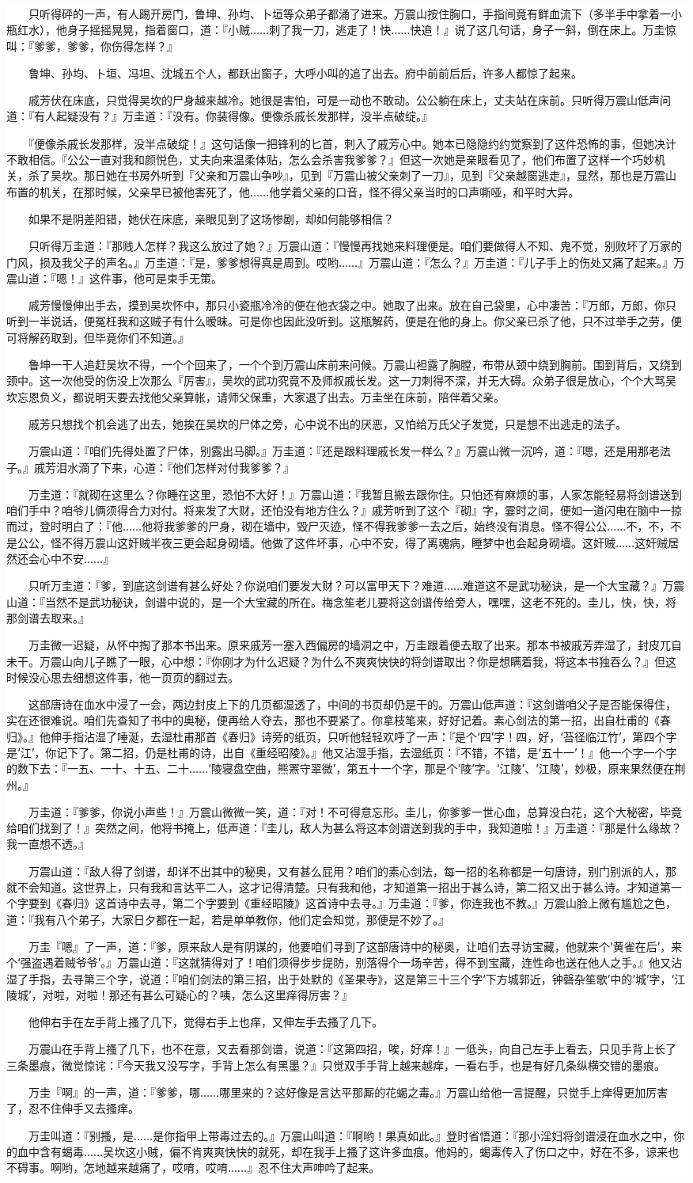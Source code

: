 　　只听得砰的一声，有人踢开房门，鲁坤、孙均、卜垣等众弟子都涌了进来。万震山按住胸口，手指间竟有鲜血流下（多半手中拿着一小瓶红水），他身子摇摇晃晃，指着窗口，道：『小贼……刺了我一刀，逃走了！快……快追！』说了这几句话，身子一斜，倒在床上。万圭惊叫：『爹爹，爹爹，你伤得怎样？』

　　鲁坤、孙均、卜垣、冯坦、沈城五个人，都跃出窗子，大呼小叫的追了出去。府中前前后后，许多人都惊了起来。

　　戚芳伏在床底，只觉得吴坎的尸身越来越冷。她很是害怕，可是一动也不敢动。公公躺在床上，丈夫站在床前。只听得万震山低声问道：『有人起疑没有？』万圭道：『没有。你装得像。便像杀戚长发那样，没半点破绽。』

　　『便像杀戚长发那样，没半点破绽！』这句话像一把锋利的匕首，刺入了戚芳心中。她本已隐隐约约觉察到了这件恐怖的事，但她决计不敢相信。『公公一直对我和颜悦色，丈夫向来温柔体贴，怎么会杀害我爹爹？』但这一次她是亲眼看见了，他们布置了这样一个巧妙机关，杀了吴坎。那日她在书房外听到『父亲和万震山争吵』，见到『万震山被父亲刺了一刀』，见到『父亲越窗逃走』，显然，那也是万震山布置的机关，在那时候，父亲早已被他害死了，他……他学着父亲的口音，怪不得父亲当时的口声嘶哑，和平时大异。

　　如果不是阴差阳错，她伏在床底，亲眼见到了这场惨剧，却如何能够相信？

　　只听得万圭道：『那贱人怎样？我这么放过了她？』万震山道：『慢慢再找她来料理便是。咱们要做得人不知、鬼不觉，别败坏了万家的门风，损及我父子的声名。』万圭道：『是，爹爹想得真是周到。哎哟……』万震山道：『怎么？』万圭道：『儿子手上的伤处又痛了起来。』万震山道：『嗯！』这件事，他可是束手无策。

　　戚芳慢慢伸出手去，摸到吴坎怀中，那只小瓷瓶冷冷的便在他衣袋之中。她取了出来。放在自己袋里，心中凄苦：『万郎，万郎，你只听到一半说话，便冤枉我和这贼子有什么暧昧。可是你也因此没听到。这瓶解药，便是在他的身上。你父亲已杀了他，只不过举手之劳，便可将解药取到，但毕竟你们不知道。』

　　鲁坤一干人追赶吴坎不得，一个个回来了，一个个到万震山床前来问候。万震山袒露了胸膛，布带从颈中绕到胸前。围到背后，又绕到颈中。这一次他受的伤没上次那么『厉害』，吴坎的武功究竟不及师叔戚长发。这一刀刺得不深，并无大碍。众弟子很是放心，个个大骂吴坎忘恩负义，都说明天要去找他父亲算帐，请师父保重，大家退了出去。万圭坐在床前，陪伴着父亲。

　　戚芳只想找个机会逃了出去，她挨在吴坎的尸体之旁，心中说不出的厌恶，又怕给万氏父子发觉，只是想不出逃走的法子。

　　万震山道：『咱们先得处置了尸体，别露出马脚。』万圭道：『还是跟料理戚长发一样么？』万震山微一沉吟，道：『嗯，还是用那老法子。』戚芳泪水滴了下来，心道：『他们怎样对付我爹爹？』

　　万圭道：『就砌在这里么？你睡在这里，恐怕不大好！』万震山道：『我暂且搬去跟你住。只怕还有麻烦的事，人家怎能轻易将剑谱送到咱们手中？咱爷儿俩须得合力对付。将来发了大财，还怕没有地方住么？』戚芳听到了这个『砌』字，霎时之间，便如一道闪电在脑中一掠而过，登时明白了：『他……他将我爹爹的尸身，砌在墙中，毁尸灭迹，怪不得我爹爹一去之后，始终没有消息。怪不得公公……不，不，不是公公，怪不得万震山这奸贼半夜三更会起身砌墙。他做了这件坏事，心中不安，得了离魂病，睡梦中也会起身砌墙。这奸贼……这奸贼居然还会心中不安……』

　　只听万圭道：『爹，到底这剑谱有甚么好处？你说咱们要发大财？可以富甲天下？难道……难道这不是武功秘诀，是一个大宝藏？』万震山道：『当然不是武功秘诀，剑谱中说的，是一个大宝藏的所在。梅念笙老儿要将这剑谱传给旁人，嘿嘿，这老不死的。圭儿，快，快，将那剑谱去取来。』

　　万圭微一迟疑，从怀中掏了那本书出来。原来戚芳一塞入西偏房的墙洞之中，万圭跟着便去取了出来。那本书被戚芳弄湿了，封皮兀自未干。万震山向儿子瞧了一眼，心中想：『你刚才为什么迟疑？为什么不爽爽快快的将剑谱取出？你是想瞒着我，将这本书独吞么？』但这时候没心思去细想这件事，他一页页的翻过去。

　　这部唐诗在血水中浸了一会，两边封皮上下的几页都湿透了，中间的书页却仍是干的。万震山低声道：『这剑谱咱父子是否能保得住，实在还很难说。咱们先查知了书中的奥秘，便再给人夺去，那也不要紧了。你拿枝笔来，好好记着。素心剑法的第一招，出自杜甫的《春归》。』他伸手指沾湿了唾涎，去湿杜甫那首《春归》诗旁的纸页，只听他轻轻欢呼了一声：『是个‘四’字！四，好，‘苔径临江竹’，第四个字是‘江’，你记下了。第二招，仍是杜甫的诗，出自《重经昭陵》。』他又沾湿手指，去湿纸页：『不错，不错，是‘五十一’！』他一个字一个字的数下去：『一五、一十、十五、二十……‘陵寝盘空曲，熊罴守翠微’，第五十一个字，那是个‘陵’字。‘江陵’、‘江陵’，妙极，原来果然便在荆州。』

　　万圭道：『爹爹，你说小声些！』万震山微微一笑，道：『对！不可得意忘形。圭儿，你爹爹一世心血，总算没白花，这个大秘密，毕竟给咱们找到了！』突然之间，他将书掩上，低声道：『圭儿，敌人为甚么将这本剑谱送到我的手中，我知道啦！』万圭道：『那是什么缘故？我一直想不透。』

　　万震山道：『敌人得了剑谱，却详不出其中的秘奥，又有甚么屁用？咱们的素心剑法，每一招的名称都是一句唐诗，别门别派的人，那就不会知道。这世界上，只有我和言达平二人，这才记得清楚。只有我和他，才知道第一招出于甚么诗，第二招又出于甚么诗。才知道第一个字要到《春归》这首诗中去寻，第二个字要到《重经昭陵》这首诗中去寻。』万圭道：『爹，你连我也不教。』万震山脸上微有尴尬之色，道：『我有八个弟子，大家日夕都在一起，若是单单教你，他们定会知觉，那便是不妙了。』

　　万圭『嗯』了一声，道：『爹，原来敌人是有阴谋的，他要咱们寻到了这部唐诗中的秘奥，让咱们去寻访宝藏，他就来个‘黄雀在后’，来个‘强盗遇着贼爷爷’。』万震山道：『这就猜得对了！咱们须得步步提防，别落得个一场辛苦，得不到宝藏，连性命也送在他人之手。』他又沾湿了手指，去寻第三个字，说道：『咱们剑法的第三招，出于处默的《圣果寺》，这是第三十三个字‘下方城郭近，钟磬杂笙歌’中的‘城’字，‘江陵城’，对啦，对啦！那还有甚么可疑心的？咦，怎么这里痒得厉害？』

　　他伸右手在左手背上搔了几下，觉得右手上也痒，又伸左手去搔了几下。

　　万震山在手背上搔了几下，也不在意，又去看那剑谱，说道：『这第四招，唉，好痒！』一低头，向自己左手上看去，只见手背上长了三条墨痕，微觉惊诧：『今天我又没写字，手背上怎么有黑墨？』只觉双手手背上越来越痒，一看右手，也是有好几条纵横交错的墨痕。

　　万圭『啊』的一声，道：『爹爹，哪……哪里来的？这好像是言达平那厮的花蝎之毒。』万震山给他一言提醒，只觉手上痒得更加厉害了，忍不住伸手又去搔痒。

　　万圭叫道：『别搔，是……是你指甲上带毒过去的。』万震山叫道：『啊哟！果真如此。』登时省悟道：『那小淫妇将剑谱浸在血水之中，你的血中含有蝎毒……吴坎这小贼，偏不肯爽爽快快的就死，却在我手上搔了这许多血痕。他妈的，蝎毒传入了伤口之中，好在不多，谅来也不碍事。啊哟，怎地越来越痛了，哎唷，哎唷……』忍不住大声呻吟了起来。
